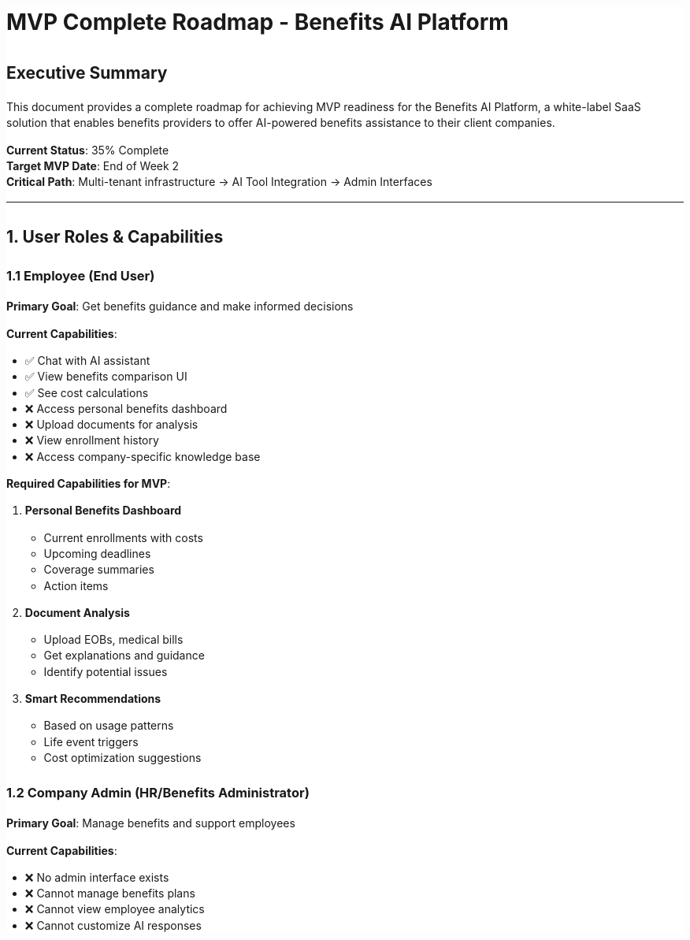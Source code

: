 # MVP Complete Roadmap - Benefits AI Platform

## Executive Summary
This document provides a complete roadmap for achieving MVP readiness for the Benefits AI Platform, a white-label SaaS solution that enables benefits providers to offer AI-powered benefits assistance to their client companies.

**Current Status**: 35% Complete  
**Target MVP Date**: End of Week 2  
**Critical Path**: Multi-tenant infrastructure → AI Tool Integration → Admin Interfaces

---

## 1. User Roles & Capabilities

### 1.1 Employee (End User)
**Primary Goal**: Get benefits guidance and make informed decisions

**Current Capabilities**:
- ✅ Chat with AI assistant
- ✅ View benefits comparison UI
- ✅ See cost calculations
- ❌ Access personal benefits dashboard
- ❌ Upload documents for analysis
- ❌ View enrollment history
- ❌ Access company-specific knowledge base

**Required Capabilities for MVP**:
1. **Personal Benefits Dashboard**
   - Current enrollments with costs
   - Upcoming deadlines
   - Coverage summaries
   - Action items

2. **Document Analysis**
   - Upload EOBs, medical bills
   - Get explanations and guidance
   - Identify potential issues

3. **Smart Recommendations**
   - Based on usage patterns
   - Life event triggers
   - Cost optimization suggestions

### 1.2 Company Admin (HR/Benefits Administrator)
**Primary Goal**: Manage benefits and support employees

**Current Capabilities**:
- ❌ No admin interface exists
- ❌ Cannot manage benefits plans
- ❌ Cannot view employee analytics
- ❌ Cannot customize AI responses
